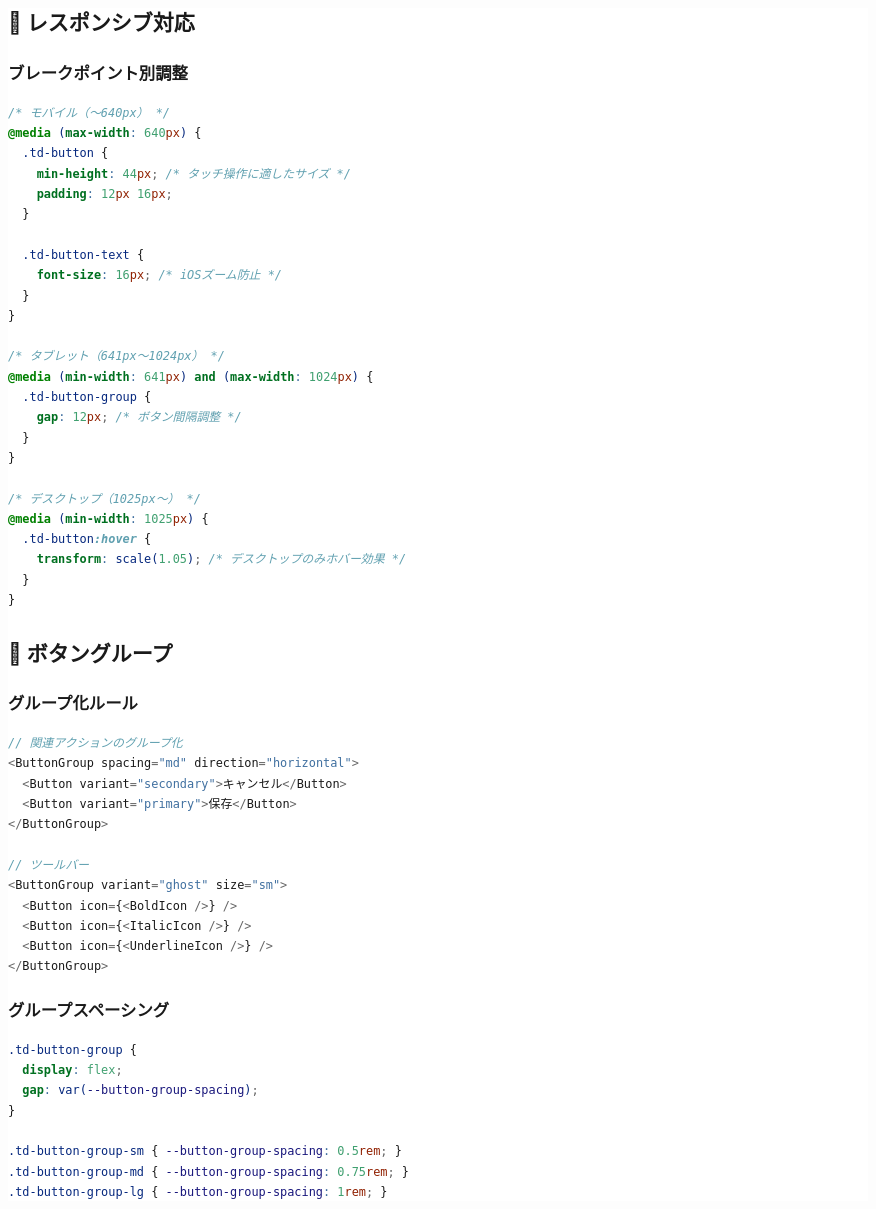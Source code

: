 ## 📱 レスポンシブ対応

### ブレークポイント別調整
```css
/* モバイル（〜640px） */
@media (max-width: 640px) {
  .td-button {
    min-height: 44px; /* タッチ操作に適したサイズ */
    padding: 12px 16px;
  }
  
  .td-button-text {
    font-size: 16px; /* iOSズーム防止 */
  }
}

/* タブレット（641px〜1024px） */
@media (min-width: 641px) and (max-width: 1024px) {
  .td-button-group {
    gap: 12px; /* ボタン間隔調整 */
  }
}

/* デスクトップ（1025px〜） */
@media (min-width: 1025px) {
  .td-button:hover {
    transform: scale(1.05); /* デスクトップのみホバー効果 */
  }
}
```

## 🎯 ボタングループ

### グループ化ルール
```typescript
// 関連アクションのグループ化
<ButtonGroup spacing="md" direction="horizontal">
  <Button variant="secondary">キャンセル</Button>
  <Button variant="primary">保存</Button>
</ButtonGroup>

// ツールバー
<ButtonGroup variant="ghost" size="sm">
  <Button icon={<BoldIcon />} />
  <Button icon={<ItalicIcon />} />
  <Button icon={<UnderlineIcon />} />
</ButtonGroup>
```

### グループスペーシング
```css
.td-button-group {
  display: flex;
  gap: var(--button-group-spacing);
}

.td-button-group-sm { --button-group-spacing: 0.5rem; }
.td-button-group-md { --button-group-spacing: 0.75rem; }
.td-button-group-lg { --button-group-spacing: 1rem; }
```
